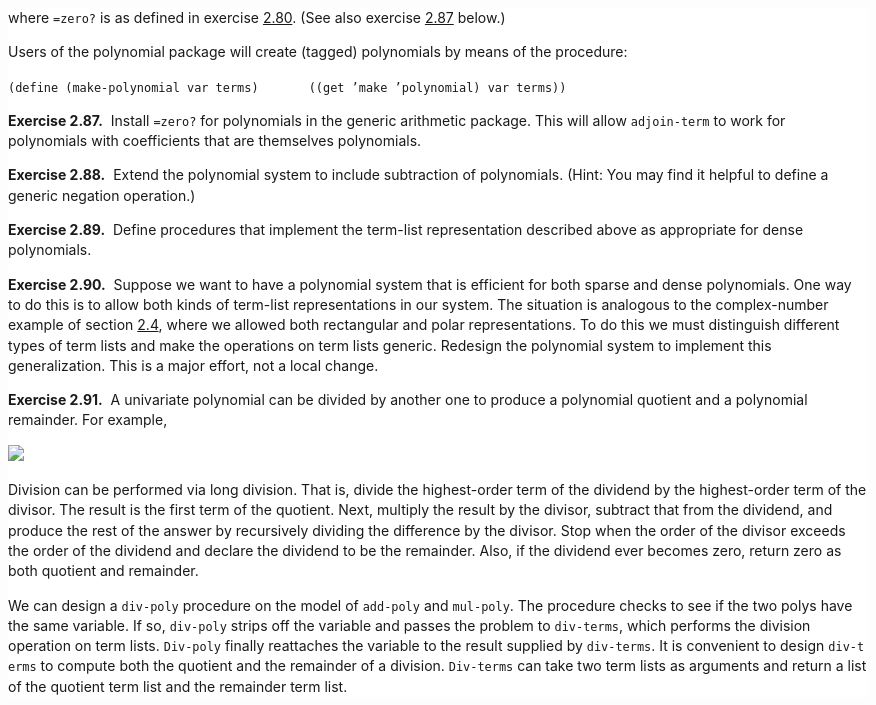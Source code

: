 where `=zero?` is as defined in exercise [2.80](#%_thm_2.80). (See also
exercise [2.87](#%_thm_2.87) below.)

Users of the polynomial package will create (tagged) polynomials by
means of the procedure:

`(define (make-polynomial var terms)       ((get ’make ’polynomial) var terms))`

**Exercise 2.87.**  Install `=zero?` for polynomials in the generic
arithmetic package. This will allow `adjoin-term` to work for
polynomials with coefficients that are themselves polynomials.

**Exercise 2.88.**  Extend the polynomial system to include subtraction
of polynomials. (Hint: You may find it helpful to define a generic
negation operation.)

**Exercise 2.89.**  Define procedures that implement the term-list
representation described above as appropriate for dense polynomials.

**Exercise 2.90.**  Suppose we want to have a polynomial system that is
efficient for both sparse and dense polynomials. One way to do this is
to allow both kinds of term-list representations in our system. The
situation is analogous to the complex-number example of
section [2.4](book-Z-H-17.html#%_sec_2.4), where we allowed both
rectangular and polar representations. To do this we must distinguish
different types of term lists and make the operations on term lists
generic. Redesign the polynomial system to implement this
generalization. This is a major effort, not a local change.

**Exercise 2.91.**  A univariate polynomial can be divided by another
one to produce a polynomial quotient and a polynomial remainder. For
example,

<div align="left">

![](ch2-Z-G-76.gif)

</div>

Division can be performed via long division. That is, divide the
highest-order term of the dividend by the highest-order term of the
divisor. The result is the first term of the quotient. Next, multiply
the result by the divisor, subtract that from the dividend, and produce
the rest of the answer by recursively dividing the difference by the
divisor. Stop when the order of the divisor exceeds the order of the
dividend and declare the dividend to be the remainder. Also, if the
dividend ever becomes zero, return zero as both quotient and remainder.

We can design a `div-poly` procedure on the model of `add-poly` and
`mul-poly`. The procedure checks to see if the two polys have the same
variable. If so, `div-poly` strips off the variable and passes the
problem to `div-terms`, which performs the division operation on term
lists. `Div-poly` finally reattaches the variable to the result supplied
by `div-terms`. It is convenient to design `div-terms` to compute both
the quotient and the remainder of a division. `Div-terms` can take two
term lists as arguments and return a list of the quotient term list and
the remainder term list.
